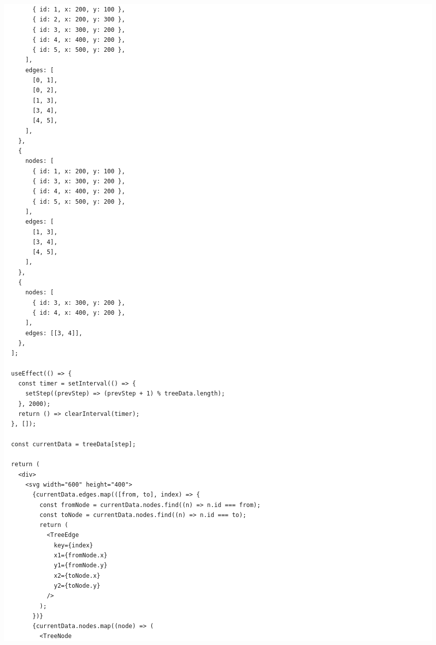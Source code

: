 ```tsx
        { id: 1, x: 200, y: 100 },
        { id: 2, x: 200, y: 300 },
        { id: 3, x: 300, y: 200 },
        { id: 4, x: 400, y: 200 },
        { id: 5, x: 500, y: 200 },
      ],
      edges: [
        [0, 1],
        [0, 2],
        [1, 3],
        [3, 4],
        [4, 5],
      ],
    },
    {
      nodes: [
        { id: 1, x: 200, y: 100 },
        { id: 3, x: 300, y: 200 },
        { id: 4, x: 400, y: 200 },
        { id: 5, x: 500, y: 200 },
      ],
      edges: [
        [1, 3],
        [3, 4],
        [4, 5],
      ],
    },
    {
      nodes: [
        { id: 3, x: 300, y: 200 },
        { id: 4, x: 400, y: 200 },
      ],
      edges: [[3, 4]],
    },
  ];

  useEffect(() => {
    const timer = setInterval(() => {
      setStep((prevStep) => (prevStep + 1) % treeData.length);
    }, 2000);
    return () => clearInterval(timer);
  }, []);

  const currentData = treeData[step];

  return (
    <div>
      <svg width="600" height="400">
        {currentData.edges.map(([from, to], index) => {
          const fromNode = currentData.nodes.find((n) => n.id === from);
          const toNode = currentData.nodes.find((n) => n.id === to);
          return (
            <TreeEdge
              key={index}
              x1={fromNode.x}
              y1={fromNode.y}
              x2={toNode.x}
              y2={toNode.y}
            />
          );
        })}
        {currentData.nodes.map((node) => (
          <TreeNode
```